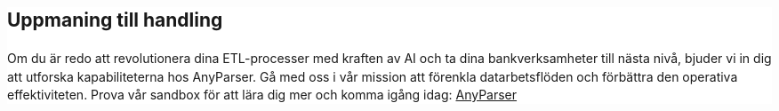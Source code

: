## Uppmaning till handling

Om du är redo att revolutionera dina ETL-processer med kraften av AI och ta dina bankverksamheter till nästa nivå, bjuder vi in dig att utforska kapabiliteterna hos AnyParser. Gå med oss i vår mission att förenkla datarbetsflöden och förbättra den operativa effektiviteten. Prova vår sandbox för att lära dig mer och komma igång idag: [AnyParser](https://www.cambioml.com/sandbox)
